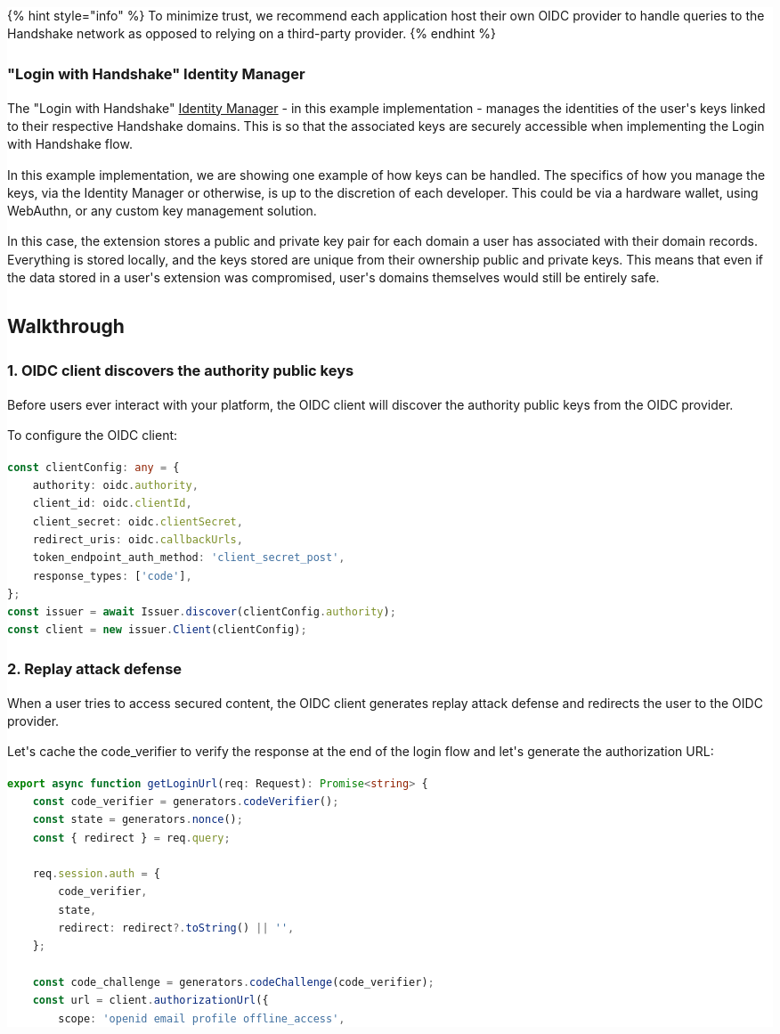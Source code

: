 {% hint style="info" %}
To minimize trust, we recommend each application host their own OIDC provider to handle queries to the Handshake network as opposed to relying on a third-party provider.
{% endhint %}

### "Login with Handshake" Identity Manager

The "Login with Handshake" [Identity Manager](https://github.com/namebasehq/handshake-id-manager) - in this example implementation - manages the identities of the user's keys linked to their respective Handshake domains. This is so that the associated keys are securely accessible when implementing the Login with Handshake flow.

In this example implementation, we are showing one example of how keys can be handled. The specifics of how you manage the keys, via the Identity Manager or otherwise, is up to the discretion of each developer. This could be via a hardware wallet, using WebAuthn, or any custom key management solution.&#x20;

In this case, the extension stores a public and private key pair for each domain a user has associated with their domain records. Everything is stored locally, and the keys stored are unique from their ownership public and private keys. This means that even if the data stored in a user's extension was compromised, user's domains themselves would still be entirely safe.

## Walkthrough

### 1. OIDC client discovers the authority public keys

Before users ever interact with your platform, the OIDC client will discover the authority public keys from the OIDC provider.&#x20;

To configure the OIDC client:

```typescript
const clientConfig: any = {
	authority: oidc.authority,
	client_id: oidc.clientId,
	client_secret: oidc.clientSecret,
	redirect_uris: oidc.callbackUrls,
	token_endpoint_auth_method: 'client_secret_post',
	response_types: ['code'],
};
const issuer = await Issuer.discover(clientConfig.authority);
const client = new issuer.Client(clientConfig);
```

### 2. Replay attack defense

When a user tries to access secured content, the OIDC client generates replay attack defense and redirects the user to the OIDC provider.

Let's cache the code\_verifier to verify the response at the end of the login flow and let's generate the authorization URL:

```typescript
export async function getLoginUrl(req: Request): Promise<string> {
	const code_verifier = generators.codeVerifier();
	const state = generators.nonce();
	const { redirect } = req.query;

	req.session.auth = {
		code_verifier,
		state,
		redirect: redirect?.toString() || '',
	};

	const code_challenge = generators.codeChallenge(code_verifier);
	const url = client.authorizationUrl({
		scope: 'openid email profile offline_access',
```